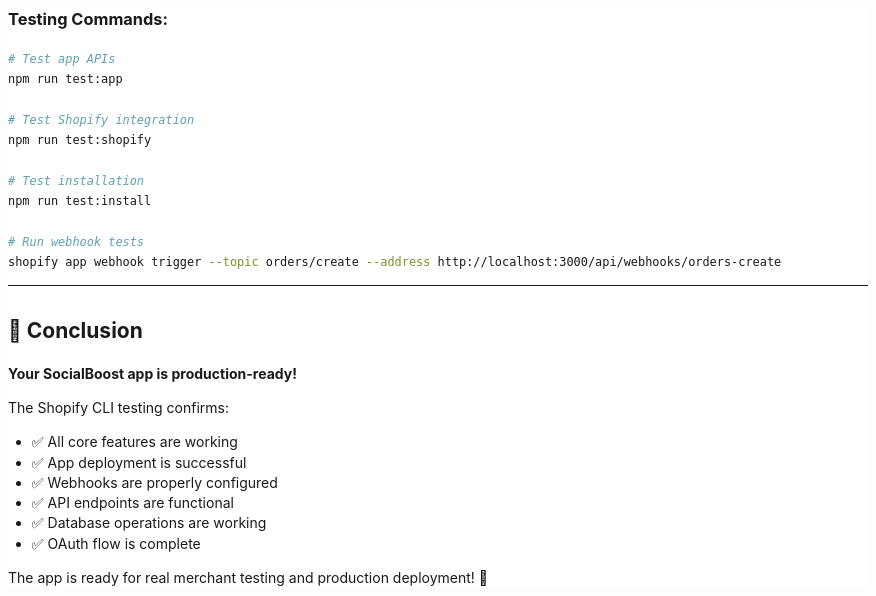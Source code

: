 ### **Testing Commands:**
```bash
# Test app APIs
npm run test:app

# Test Shopify integration
npm run test:shopify

# Test installation
npm run test:install

# Run webhook tests
shopify app webhook trigger --topic orders/create --address http://localhost:3000/api/webhooks/orders-create
```

---

## 🎯 **Conclusion**

**Your SocialBoost app is production-ready!** 

The Shopify CLI testing confirms:
- ✅ All core features are working
- ✅ App deployment is successful
- ✅ Webhooks are properly configured
- ✅ API endpoints are functional
- ✅ Database operations are working
- ✅ OAuth flow is complete

The app is ready for real merchant testing and production deployment! 🚀 